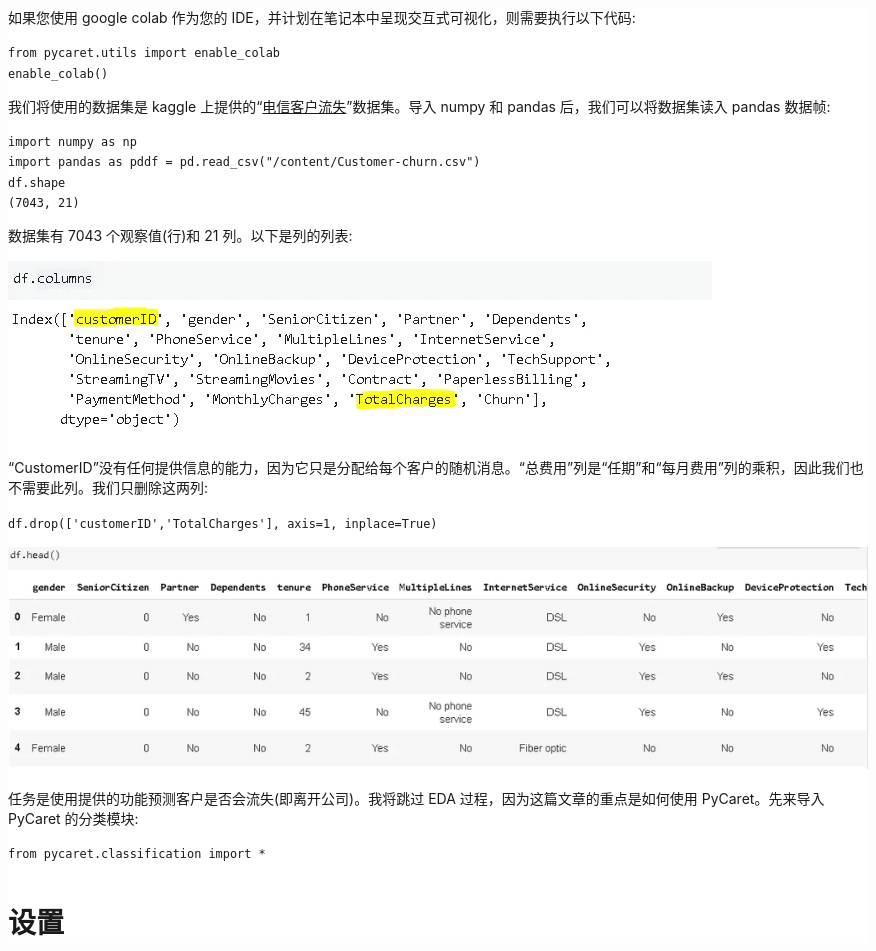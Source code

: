 如果您使用 google colab 作为您的 IDE，并计划在笔记本中呈现交互式可视化，则需要执行以下代码:

```
from pycaret.utils import enable_colab
enable_colab()
```

我们将使用的数据集是 kaggle 上提供的“[电信客户流失](https://www.kaggle.com/blastchar/telco-customer-churn)”数据集。导入 numpy 和 pandas 后，我们可以将数据集读入 pandas 数据帧:

```
import numpy as np
import pandas as pddf = pd.read_csv("/content/Customer-churn.csv")
df.shape
(7043, 21)
```

数据集有 7043 个观察值(行)和 21 列。以下是列的列表:

![](img/17a034cf6b7e2997f4c8f915b73957d3.png)

“CustomerID”没有任何提供信息的能力，因为它只是分配给每个客户的随机消息。“总费用”列是“任期”和“每月费用”列的乘积，因此我们也不需要此列。我们只删除这两列:

```
df.drop(['customerID','TotalCharges'], axis=1, inplace=True)
```

![](img/7405f1b3461b0699a0496b3742c146a2.png)

任务是使用提供的功能预测客户是否会流失(即离开公司)。我将跳过 EDA 过程，因为这篇文章的重点是如何使用 PyCaret。先来导入 PyCaret 的分类模块:

```
from pycaret.classification import *
```

# **设置**
